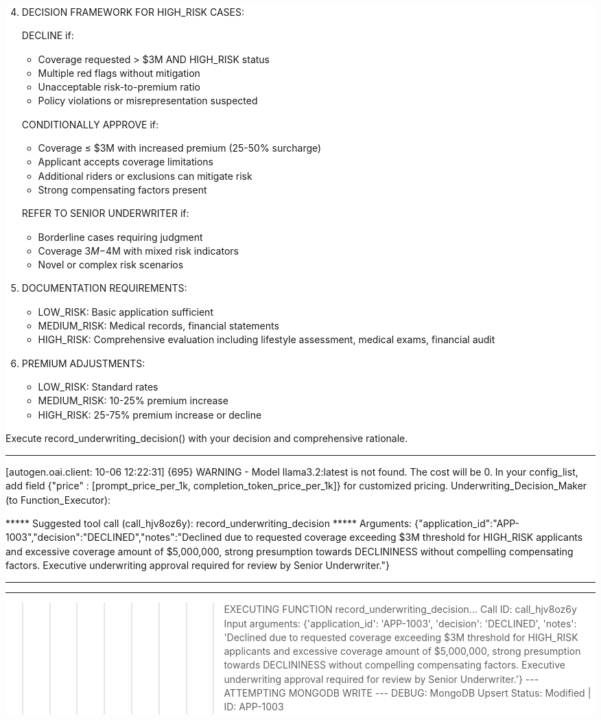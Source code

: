 4. DECISION FRAMEWORK FOR HIGH_RISK CASES:

   DECLINE if:
   - Coverage requested > $3M AND HIGH_RISK status
   - Multiple red flags without mitigation
   - Unacceptable risk-to-premium ratio
   - Policy violations or misrepresentation suspected

   CONDITIONALLY APPROVE if:
   - Coverage ≤ $3M with increased premium (25-50% surcharge)
   - Applicant accepts coverage limitations
   - Additional riders or exclusions can mitigate risk
   - Strong compensating factors present

   REFER TO SENIOR UNDERWRITER if:
   - Borderline cases requiring judgment
   - Coverage $3M-$4M with mixed risk indicators
   - Novel or complex risk scenarios

5. DOCUMENTATION REQUIREMENTS:
   - LOW_RISK: Basic application sufficient
   - MEDIUM_RISK: Medical records, financial statements
   - HIGH_RISK: Comprehensive evaluation including lifestyle assessment, medical exams, financial audit

6. PREMIUM ADJUSTMENTS:
   - LOW_RISK: Standard rates
   - MEDIUM_RISK: 10-25% premium increase
   - HIGH_RISK: 25-75% premium increase or decline


Execute record_underwriting_decision() with your decision and comprehensive rationale.


--------------------------------------------------------------------------------
[autogen.oai.client: 10-06 12:22:31] {695} WARNING - Model llama3.2:latest is not found. The cost will be 0. In your config_list, add field {"price" : [prompt_price_per_1k, completion_token_price_per_1k]} for customized pricing.
Underwriting_Decision_Maker (to Function_Executor):


***** Suggested tool call (call_hjv8oz6y): record_underwriting_decision *****
Arguments:
{"application_id":"APP-1003","decision":"DECLINED","notes":"Declined due to requested coverage exceeding $3M threshold for HIGH_RISK applicants and excessive coverage amount of $5,000,000, strong presumption towards DECLININESS without compelling compensating factors. Executive underwriting approval required for review by Senior Underwriter."}
*****************************************************************************

--------------------------------------------------------------------------------

>>>>>>>> EXECUTING FUNCTION record_underwriting_decision...
Call ID: call_hjv8oz6y
Input arguments: {'application_id': 'APP-1003', 'decision': 'DECLINED', 'notes': 'Declined due to requested coverage exceeding $3M threshold for HIGH_RISK applicants and excessive coverage amount of $5,000,000, strong presumption towards DECLININESS without compelling compensating factors. Executive underwriting approval required for review by Senior Underwriter.'}
--- ATTEMPTING MONGODB WRITE ---
DEBUG: MongoDB Upsert Status: Modified | ID: APP-1003
